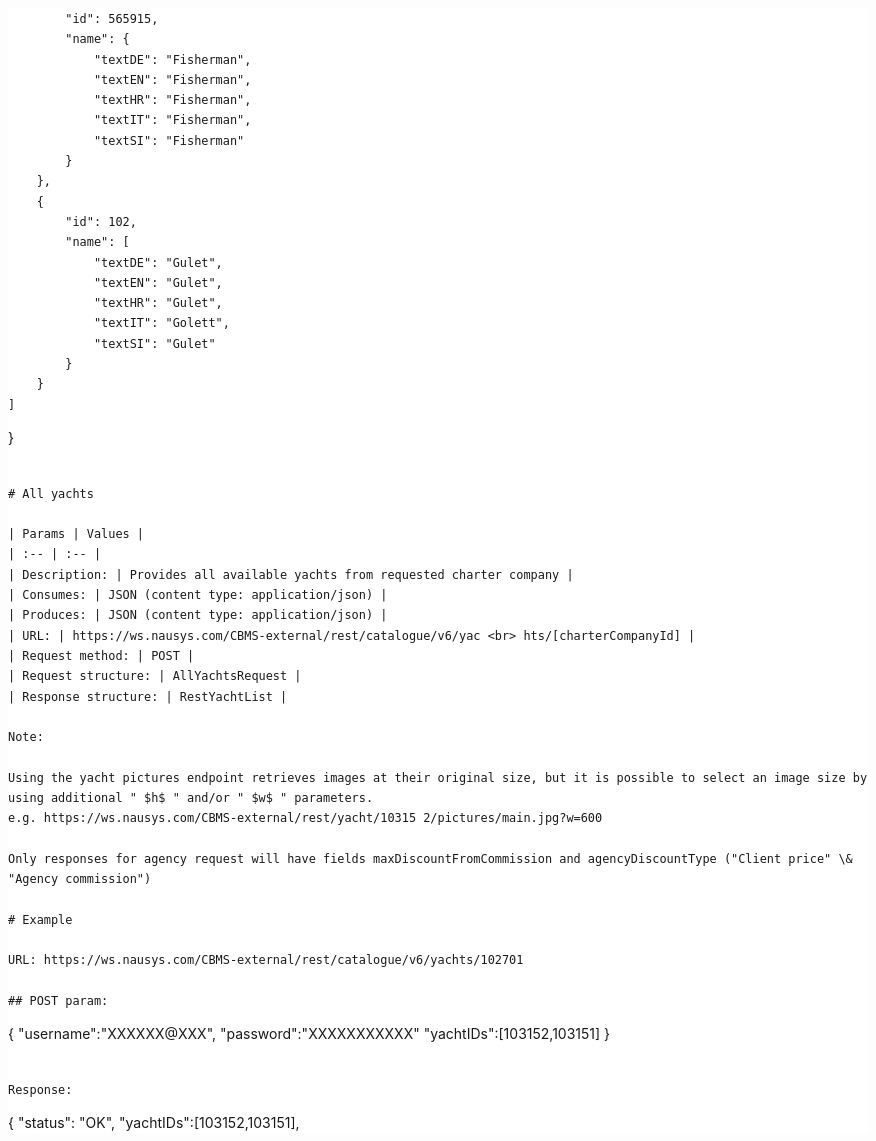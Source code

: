             "id": 565915,
            "name": {
                "textDE": "Fisherman",
                "textEN": "Fisherman",
                "textHR": "Fisherman",
                "textIT": "Fisherman",
                "textSI": "Fisherman"
            }
        },
        {
            "id": 102,
            "name": [
                "textDE": "Gulet",
                "textEN": "Gulet",
                "textHR": "Gulet",
                "textIT": "Golett",
                "textSI": "Gulet"
            }
        }
    ]
}
```

# All yachts 

| Params | Values |
| :-- | :-- |
| Description: | Provides all available yachts from requested charter company |
| Consumes: | JSON (content type: application/json) |
| Produces: | JSON (content type: application/json) |
| URL: | https://ws.nausys.com/CBMS-external/rest/catalogue/v6/yac <br> hts/[charterCompanyId] |
| Request method: | POST |
| Request structure: | AllYachtsRequest |
| Response structure: | RestYachtList |

Note:

Using the yacht pictures endpoint retrieves images at their original size, but it is possible to select an image size by using additional " $h$ " and/or " $w$ " parameters.
e.g. https://ws.nausys.com/CBMS-external/rest/yacht/10315 2/pictures/main.jpg?w=600

Only responses for agency request will have fields maxDiscountFromCommission and agencyDiscountType ("Client price" \& "Agency commission")

# Example 

URL: https://ws.nausys.com/CBMS-external/rest/catalogue/v6/yachts/102701

## POST param:

```
{
"username":"XXXXXX@XXX",
    "password":"XXXXXXXXXXX"
"yachtIDs":[103152,103151]
}
```

Response:

```
{
    "status": "OK",
    "yachtIDs":[103152,103151],
